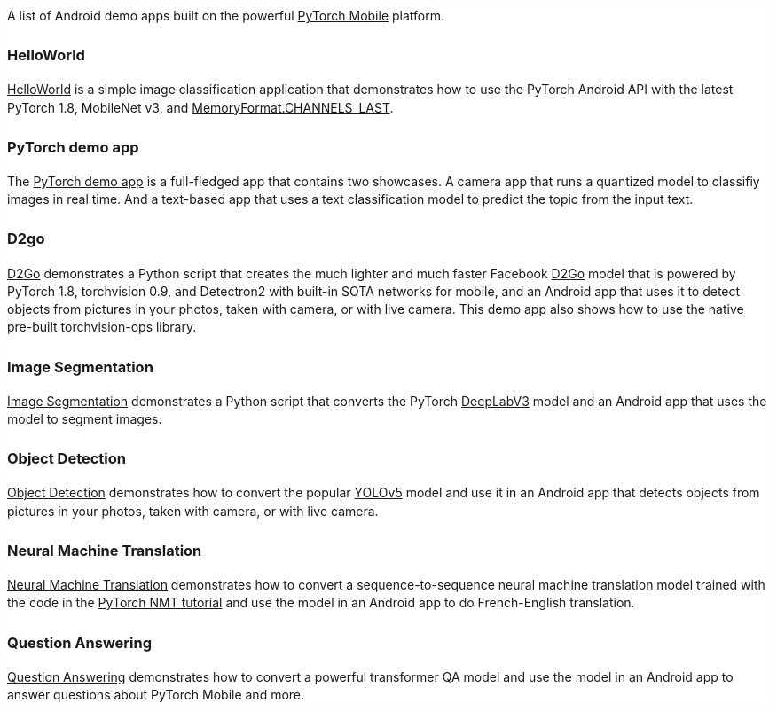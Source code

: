 
A list of Android demo apps built on the powerful [PyTorch Mobile](https://pytorch.org/mobile) platform.

### HelloWorld

[HelloWorld](https://github.com/pytorch/android-demo-app/tree/master/HelloWorldApp) is a simple image classification application that demonstrates how to use the PyTorch Android API with the latest PyTorch 1.8, MobileNet v3, and [MemoryFormat.CHANNELS_LAST](https://pytorch.org/tutorials/intermediate/memory_format_tutorial.html).

### PyTorch demo app

The [PyTorch demo app](https://github.com/pytorch/android-demo-app/tree/master/PyTorchDemoApp) is a full-fledged app that contains two showcases. A camera app that runs a quantized model to classifiy images in real time. And a text-based app that uses a text classification model to predict the topic from the input text.

### D2go

[D2Go](https://github.com/pytorch/android-demo-app/tree/master/D2Go) demonstrates a Python script that creates the much lighter and much faster Facebook [D2Go](https://github.com/facebookresearch/d2go) model that is powered by PyTorch 1.8, torchvision 0.9, and Detectron2 with built-in SOTA networks for mobile, and an Android app that uses it to detect objects from pictures in your photos, taken with camera, or with live camera. This demo app also shows how to use the native pre-built torchvision-ops library.

### Image Segmentation

[Image Segmentation](https://github.com/pytorch/android-demo-app/tree/master/ImageSegmentation) demonstrates a Python script that converts the PyTorch [DeepLabV3](https://pytorch.org/hub/pytorch_vision_deeplabv3_resnet101/) model and an Android app that uses the model to segment images.

### Object Detection

[Object Detection](https://github.com/pytorch/android-demo-app/tree/master/ObjectDetection) demonstrates how to convert the popular [YOLOv5](https://pytorch.org/hub/ultralytics_yolov5/) model and use it in an Android app that detects objects from pictures in your photos, taken with camera, or with live camera.

### Neural Machine Translation

[Neural Machine Translation](https://github.com/pytorch/android-demo-app/tree/master/Seq2SeqNMT) demonstrates how to convert a sequence-to-sequence neural machine translation model trained with the code in the [PyTorch NMT tutorial](https://pytorch.org/tutorials/intermediate/seq2seq_translation_tutorial.html) and use the model in an Android app to do French-English translation.

### Question Answering

[Question Answering](https://github.com/pytorch/android-demo-app/tree/master/QuestionAnswering) demonstrates how to convert a powerful transformer QA model and use the model in an Android app to answer questions about PyTorch Mobile and more.
